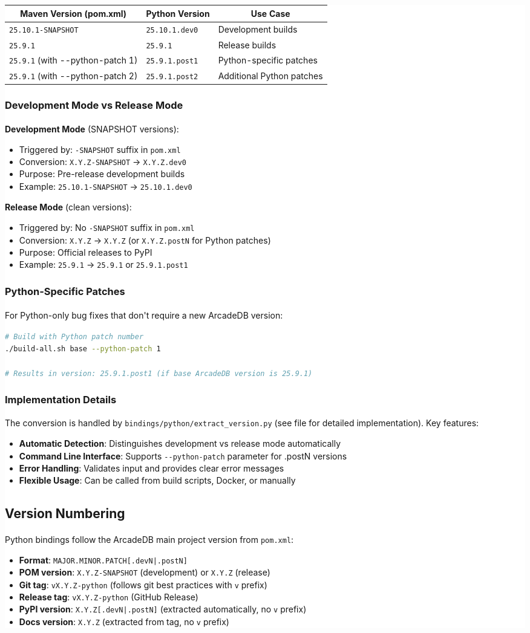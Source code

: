 | Maven Version (pom.xml) | Python Version | Use Case |
|-------------------------|----------------|----------|
| `25.10.1-SNAPSHOT` | `25.10.1.dev0` | Development builds |
| `25.9.1` | `25.9.1` | Release builds |
| `25.9.1` (with --python-patch 1) | `25.9.1.post1` | Python-specific patches |
| `25.9.1` (with --python-patch 2) | `25.9.1.post2` | Additional Python patches |

### Development Mode vs Release Mode

**Development Mode** (SNAPSHOT versions):

- Triggered by: `-SNAPSHOT` suffix in `pom.xml`
- Conversion: `X.Y.Z-SNAPSHOT` → `X.Y.Z.dev0`
- Purpose: Pre-release development builds
- Example: `25.10.1-SNAPSHOT` → `25.10.1.dev0`

**Release Mode** (clean versions):

- Triggered by: No `-SNAPSHOT` suffix in `pom.xml`
- Conversion: `X.Y.Z` → `X.Y.Z` (or `X.Y.Z.postN` for Python patches)
- Purpose: Official releases to PyPI
- Example: `25.9.1` → `25.9.1` or `25.9.1.post1`

### Python-Specific Patches

For Python-only bug fixes that don't require a new ArcadeDB version:

```bash
# Build with Python patch number
./build-all.sh base --python-patch 1

# Results in version: 25.9.1.post1 (if base ArcadeDB version is 25.9.1)
```

### Implementation Details

The conversion is handled by `bindings/python/extract_version.py` (see file for detailed implementation). Key features:

- **Automatic Detection**: Distinguishes development vs release mode automatically
- **Command Line Interface**: Supports `--python-patch` parameter for .postN versions
- **Error Handling**: Validates input and provides clear error messages
- **Flexible Usage**: Can be called from build scripts, Docker, or manually

## Version Numbering

Python bindings follow the ArcadeDB main project version from `pom.xml`:

- **Format**: `MAJOR.MINOR.PATCH[.devN|.postN]`
- **POM version**: `X.Y.Z-SNAPSHOT` (development) or `X.Y.Z` (release)
- **Git tag**: `vX.Y.Z-python` (follows git best practices with `v` prefix)
- **Release tag**: `vX.Y.Z-python` (GitHub Release)
- **PyPI version**: `X.Y.Z[.devN|.postN]` (extracted automatically, no `v` prefix)
- **Docs version**: `X.Y.Z` (extracted from tag, no `v` prefix)
